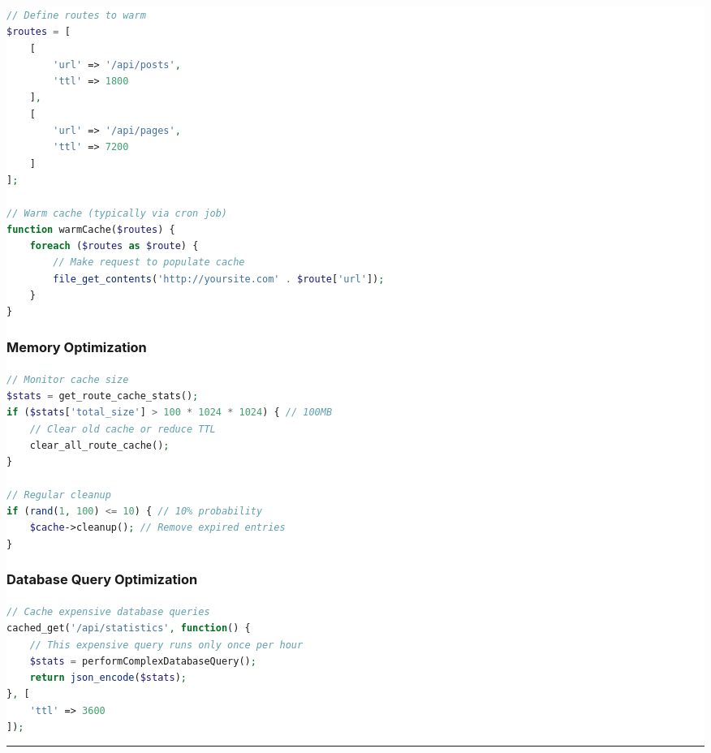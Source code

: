 ```php
// Define routes to warm
$routes = [
    [
        'url' => '/api/posts',
        'ttl' => 1800
    ],
    [
        'url' => '/api/pages', 
        'ttl' => 7200
    ]
];

// Warm cache (typically via cron job)
function warmCache($routes) {
    foreach ($routes as $route) {
        // Make request to populate cache
        file_get_contents('http://yoursite.com' . $route['url']);
    }
}
```

### Memory Optimization

```php
// Monitor cache size
$stats = get_route_cache_stats();
if ($stats['total_size'] > 100 * 1024 * 1024) { // 100MB
    // Clear old cache or reduce TTL
    clear_all_route_cache();
}

// Regular cleanup
if (rand(1, 100) <= 10) { // 10% probability
    $cache->cleanup(); // Remove expired entries
}
```

### Database Query Optimization

```php
// Cache expensive database queries
cached_get('/api/statistics', function() {
    // This expensive query runs only once per hour
    $stats = performComplexDatabaseQuery();
    return json_encode($stats);
}, [
    'ttl' => 3600
]);
```

---
